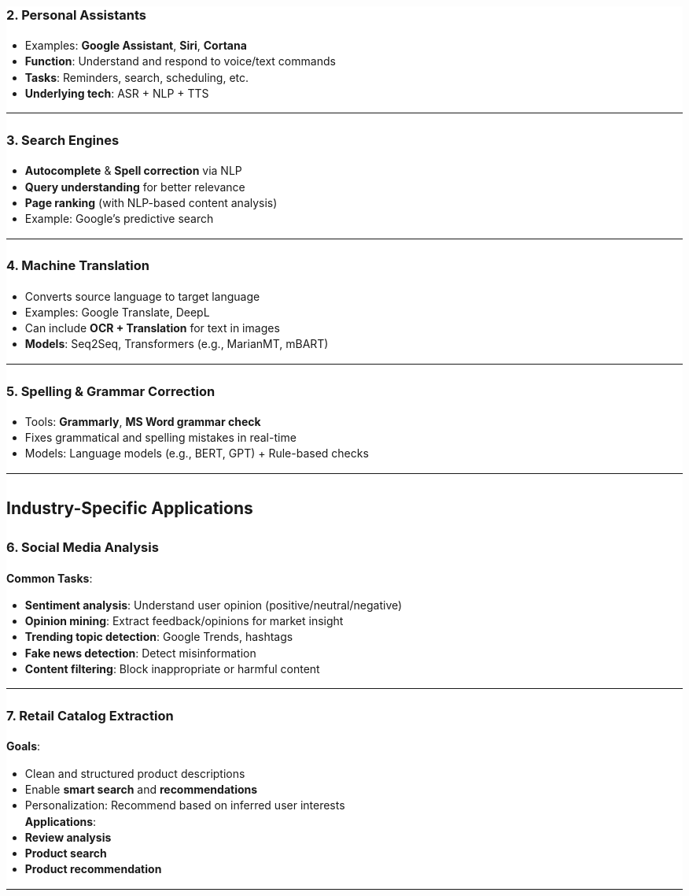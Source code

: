 ### 2. Personal Assistants
- Examples: **Google Assistant**, **Siri**, **Cortana**  
- **Function**: Understand and respond to voice/text commands  
- **Tasks**: Reminders, search, scheduling, etc.  
- **Underlying tech**: ASR + NLP + TTS

---

### 3. Search Engines
- **Autocomplete** & **Spell correction** via NLP  
- **Query understanding** for better relevance  
- **Page ranking** (with NLP-based content analysis)  
- Example: Google’s predictive search

---

### 4. Machine Translation
- Converts source language to target language  
- Examples: Google Translate, DeepL  
- Can include **OCR + Translation** for text in images  
- **Models**: Seq2Seq, Transformers (e.g., MarianMT, mBART)

---

### 5. Spelling & Grammar Correction
- Tools: **Grammarly**, **MS Word grammar check**  
- Fixes grammatical and spelling mistakes in real-time  
- Models: Language models (e.g., BERT, GPT) + Rule-based checks

---

## Industry-Specific Applications

### 6. Social Media Analysis
**Common Tasks**:
- **Sentiment analysis**: Understand user opinion (positive/neutral/negative)
- **Opinion mining**: Extract feedback/opinions for market insight
- **Trending topic detection**: Google Trends, hashtags
- **Fake news detection**: Detect misinformation
- **Content filtering**: Block inappropriate or harmful content

---

### 7. Retail Catalog Extraction
**Goals**:
- Clean and structured product descriptions
- Enable **smart search** and **recommendations**
- Personalization: Recommend based on inferred user interests  
**Applications**:
- **Review analysis**
- **Product search**
- **Product recommendation**

---